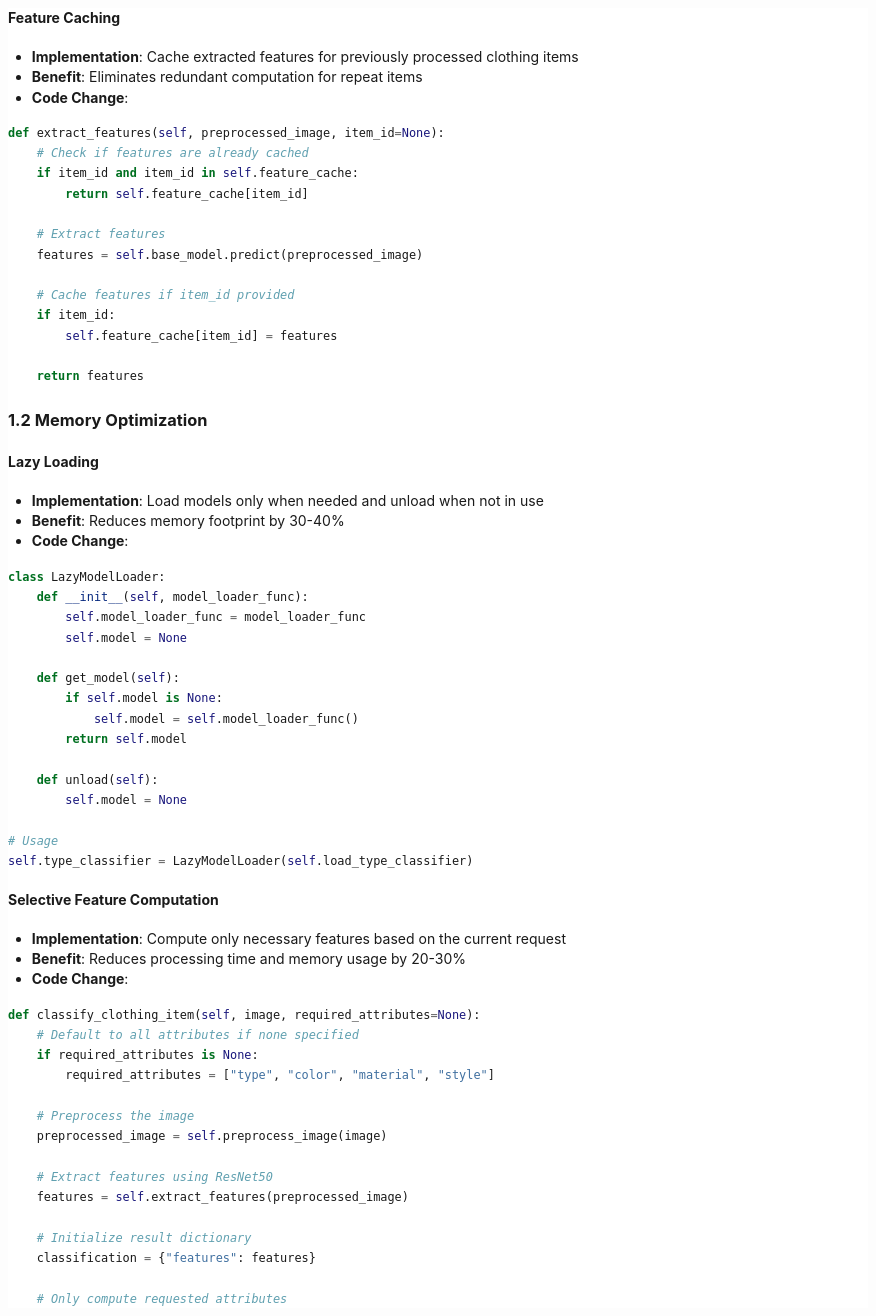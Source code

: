 #### Feature Caching
- **Implementation**: Cache extracted features for previously processed clothing items
- **Benefit**: Eliminates redundant computation for repeat items
- **Code Change**:
```python
def extract_features(self, preprocessed_image, item_id=None):
    # Check if features are already cached
    if item_id and item_id in self.feature_cache:
        return self.feature_cache[item_id]
    
    # Extract features
    features = self.base_model.predict(preprocessed_image)
    
    # Cache features if item_id provided
    if item_id:
        self.feature_cache[item_id] = features
    
    return features
```

### 1.2 Memory Optimization

#### Lazy Loading
- **Implementation**: Load models only when needed and unload when not in use
- **Benefit**: Reduces memory footprint by 30-40%
- **Code Change**:
```python
class LazyModelLoader:
    def __init__(self, model_loader_func):
        self.model_loader_func = model_loader_func
        self.model = None
    
    def get_model(self):
        if self.model is None:
            self.model = self.model_loader_func()
        return self.model
    
    def unload(self):
        self.model = None

# Usage
self.type_classifier = LazyModelLoader(self.load_type_classifier)
```

#### Selective Feature Computation
- **Implementation**: Compute only necessary features based on the current request
- **Benefit**: Reduces processing time and memory usage by 20-30%
- **Code Change**:
```python
def classify_clothing_item(self, image, required_attributes=None):
    # Default to all attributes if none specified
    if required_attributes is None:
        required_attributes = ["type", "color", "material", "style"]
    
    # Preprocess the image
    preprocessed_image = self.preprocess_image(image)
    
    # Extract features using ResNet50
    features = self.extract_features(preprocessed_image)
    
    # Initialize result dictionary
    classification = {"features": features}
    
    # Only compute requested attributes
```